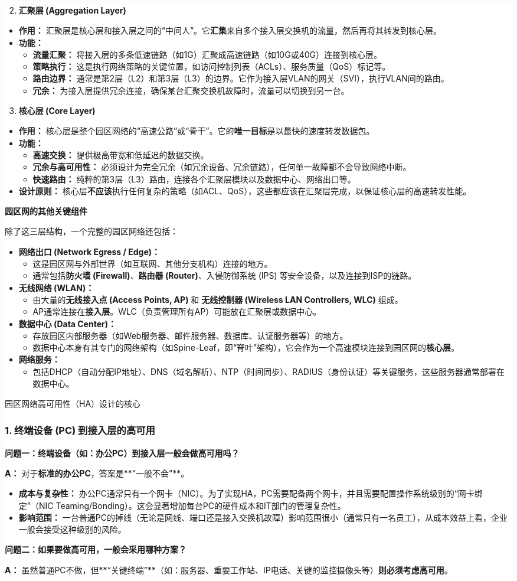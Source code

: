 

2. **汇聚层 (Aggregation Layer)**

- **作用：** 汇聚层是核心层和接入层之间的“中间人”。它**汇集**来自多个接入层交换机的流量，然后再将其转发到核心层。
- **功能：**
  - **流量汇聚：** 将接入层的多条低速链路（如1G）汇聚成高速链路（如10G或40G）连接到核心层。
  - **策略执行：** 这是执行网络策略的关键位置，如访问控制列表（ACLs）、服务质量（QoS）标记等。
  - **路由边界：** 通常是第2层（L2）和第3层（L3）的边界。它作为接入层VLAN的网关（SVI），执行VLAN间的路由。
  - **冗余：** 为接入层提供冗余连接，确保某台汇聚交换机故障时，流量可以切换到另一台。



3. **核心层 (Core Layer)**

- **作用：** 核心层是整个园区网络的“高速公路”或“骨干”。它的**唯一目标**是以最快的速度转发数据包。
- **功能：**
  - **高速交换：** 提供极高带宽和低延迟的数据交换。
  - **冗余与高可用性：** 必须设计为完全冗余（如冗余设备、冗余链路），任何单一故障都不会导致网络中断。
  - **快速路由：** 纯粹的第3层（L3）路由，连接各个汇聚层模块以及数据中心、网络出口等。
- **设计原则：** 核心层**不应该**执行任何复杂的策略（如ACL、QoS），这些都应该在汇聚层完成，以保证核心层的高速转发性能。



**园区网的其他关键组件**

除了这三层结构，一个完整的园区网络还包括：

- **网络出口 (Network Egress / Edge)：**
  - 这是园区网与外部世界（如互联网、其他分支机构）连接的地方。
  - 通常包括**防火墙 (Firewall)**、**路由器 (Router)**、入侵防御系统 (IPS) 等安全设备，以及连接到ISP的链路。
- **无线网络 (WLAN)：**
  - 由大量的**无线接入点 (Access Points, AP)** 和 **无线控制器 (Wireless LAN Controllers, WLC)** 组成。
  - AP通常连接在**接入层**。WLC（负责管理所有AP）可能放在汇聚层或数据中心。
- **数据中心 (Data Center)：**
  - 存放园区内部服务器（如Web服务器、邮件服务器、数据库、认证服务器等）的地方。
  - 数据中心本身有其专门的网络架构（如Spine-Leaf，即“脊叶”架构），它会作为一个高速模块连接到园区网的**核心层**。
- **网络服务：**
  - 包括DHCP（自动分配IP地址）、DNS（域名解析）、NTP（时间同步）、RADIUS（身份认证）等关键服务，这些服务器通常部署在数据中心。



园区网络高可用性（HA）设计的核心



### 1. 终端设备 (PC) 到接入层的高可用



**问题一：终端设备（如：办公PC）到接入层一般会做高可用吗？**

**A：** 对于**标准的办公PC**，答案是**“一般不会”**。

- **成本与复杂性：** 办公PC通常只有一个网卡（NIC）。为了实现HA，PC需要配备两个网卡，并且需要配置操作系统级别的“网卡绑定”（NIC Teaming/Bonding）。这会显著增加每台PC的硬件成本和IT部门的管理复杂性。
- **影响范围：** 一台普通PC的掉线（无论是网线、端口还是接入交换机故障）影响范围很小（通常只有一名员工），从成本效益上看，企业一般会接受这种级别的风险。



**问题二：如果要做高可用，一般会采用哪种方案？**

**A：** 虽然普通PC不做，但**“关键终端”**（如：服务器、重要工作站、IP电话、关键的监控摄像头等）**则必须考虑高可用**。
